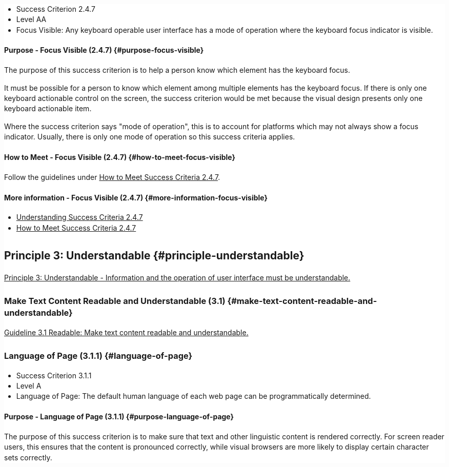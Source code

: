 * Success Criterion 2.4.7
* Level AA
* Focus Visible: Any keyboard operable user interface has a mode of operation where the keyboard focus indicator is visible.
 
#### Purpose - Focus Visible (2.4.7) {#purpose-focus-visible}

The purpose of this success criterion is to help a person know which element has the keyboard focus.

It must be possible for a person to know which element among multiple elements has the keyboard focus. If there is only one keyboard actionable control on the screen, the success criterion would be met because the visual design presents only one keyboard actionable item.

Where the success criterion says "mode of operation", this is to account for platforms which may not always show a focus indicator. Usually, there is only one mode of operation so this success criteria applies.

#### How to Meet - Focus Visible (2.4.7) {#how-to-meet-focus-visible}
 
Follow the guidelines under [How to Meet Success Criteria 2.4.7](https://www.w3.org/WAI/WCAG21/quickref/#focus-visible).
 
#### More information - Focus Visible (2.4.7) {#more-information-focus-visible}
 
* [Understanding Success Criteria 2.4.7](https://www.w3.org/WAI/WCAG21/Understanding/focus-visible.html)
* [How to Meet Success Criteria 2.4.7](https://www.w3.org/WAI/WCAG21/quickref/#focus-visible)

## Principle 3: Understandable {#principle-understandable}

[Principle 3: Understandable - Information and the operation of user interface must be understandable.](https://www.w3.org/TR/WCAG/#understandable)

### Make Text Content Readable and Understandable (3.1) {#make-text-content-readable-and-understandable}

[Guideline 3.1 Readable: Make text content readable and understandable.](https://www.w3.org/TR/WCAG/#readable)

### Language of Page (3.1.1) {#language-of-page}

* Success Criterion 3.1.1
* Level A
* Language of Page: The default human language of each web page can be programmatically determined.

#### Purpose - Language of Page (3.1.1) {#purpose-language-of-page}

The purpose of this success criterion is to make sure that text and other linguistic content is rendered correctly. For screen reader users, this ensures that the content is pronounced correctly, while visual browsers are more likely to display certain character sets correctly.

